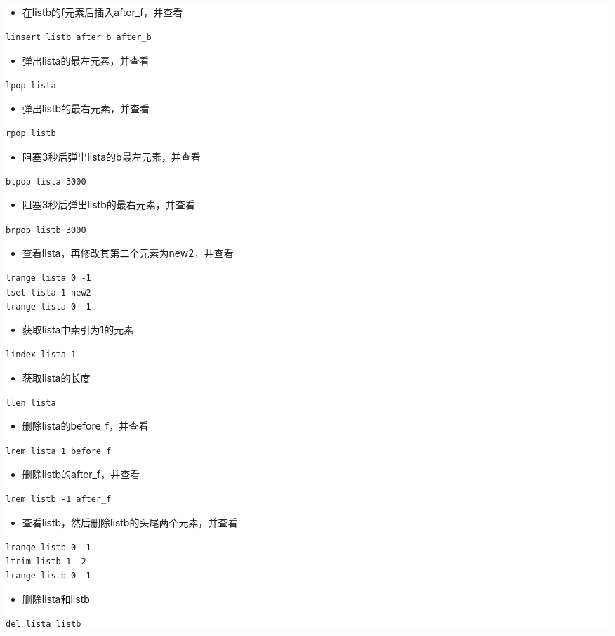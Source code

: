 * 在listb的f元素后插入after_f，并查看
```
linsert listb after b after_b
```

* 弹出lista的最左元素，并查看
```
lpop lista
```

* 弹出listb的最右元素，并查看
```
rpop listb
```

* 阻塞3秒后弹出lista的b最左元素，并查看
```
blpop lista 3000
```

* 阻塞3秒后弹出listb的最右元素，并查看
```
brpop listb 3000
```

* 查看lista，再修改其第二个元素为new2，并查看
```
lrange lista 0 -1
lset lista 1 new2
lrange lista 0 -1
```

* 获取lista中索引为1的元素
```
lindex lista 1
```

* 获取lista的长度
```
llen lista
```

* 删除lista的before_f，并查看
```
lrem lista 1 before_f
```

* 删除listb的after_f，并查看
```
lrem listb -1 after_f
```

* 查看listb，然后删除listb的头尾两个元素，并查看
```
lrange listb 0 -1
ltrim listb 1 -2
lrange listb 0 -1
```

* 删除lista和listb
```
del lista listb
```
